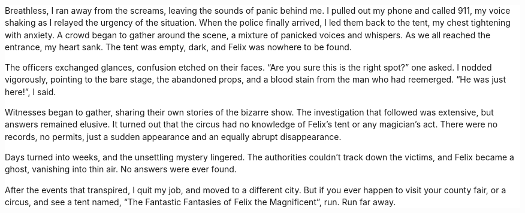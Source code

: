 Breathless, I ran away from the screams, leaving the sounds of panic behind me. I pulled out my phone and called 911, my voice shaking as I relayed the urgency of the situation. When the police finally arrived, I led them back to the tent, my chest tightening with anxiety. A crowd began to gather around the scene, a mixture of panicked voices and whispers. As we all reached the entrance, my heart sank. The tent was empty, dark, and Felix was nowhere to be found.

The officers exchanged glances, confusion etched on their faces. “Are you sure this is the right spot?” one asked. I nodded vigorously, pointing to the bare stage, the abandoned props, and a blood stain from the man who had reemerged. “He was just here!”, I said.

Witnesses began to gather, sharing their own stories of the bizarre show. The investigation that followed was extensive, but answers remained elusive. It turned out that the circus had no knowledge of Felix’s tent or any magician’s act. There were no records, no permits, just a sudden appearance and an equally abrupt disappearance.

Days turned into weeks, and the unsettling mystery lingered. The authorities couldn’t track down the victims, and Felix became a ghost, vanishing into thin air. No answers were ever found.

After the events that transpired, I quit my job, and moved to a different city. But if you ever happen to visit your county fair, or a circus, and see a tent named, “The Fantastic Fantasies of Felix the Magnificent”, run. Run far away.